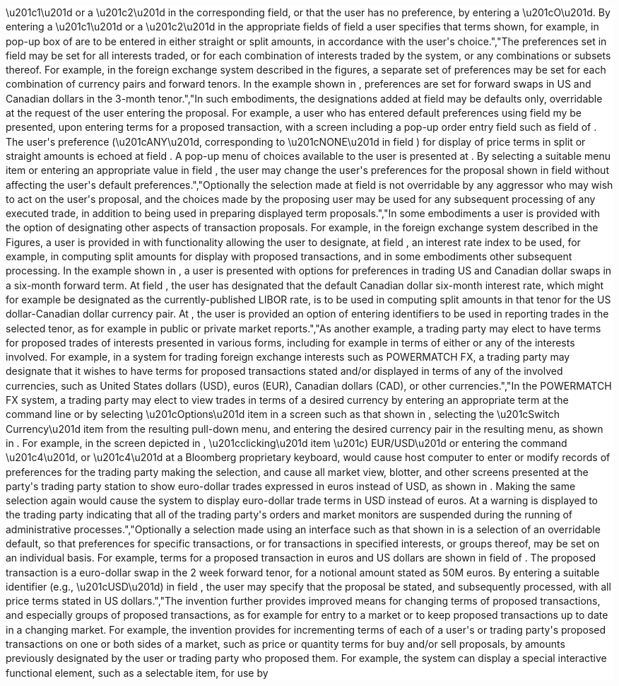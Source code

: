 \u201c1\u201d or a \u201c2\u201d in the corresponding field, or that the user has no preference, by entering a \u201cO\u201d. By entering a \u201c1\u201d or a \u201c2\u201d in the appropriate fields of field  a user specifies that terms shown, for example, in pop-up box  of  are to be entered in either straight or split amounts, in accordance with the user's choice.","The preferences set in field  may be set for all interests traded, or for each combination of interests traded by the system, or any combinations or subsets thereof. For example, in the foreign exchange system described in the figures, a separate set of preferences may be set for each combination of currency pairs and forward tenors. In the example shown in , preferences are set for forward swaps in US and Canadian dollars in the 3-month tenor.","In such embodiments, the designations added at field  may be defaults only, overridable at the request of the user entering the proposal. For example, a user who has entered default preferences using field  my be presented, upon entering terms for a proposed transaction, with a screen including a pop-up order entry field such as field  of . The user's preference (\u201cANY\u201d, corresponding to \u201cNONE\u201d in field ) for display of price terms in split or straight amounts is echoed at field . A pop-up menu of choices available to the user is presented at . By selecting a suitable menu item or entering an appropriate value in field , the user may change the user's preferences for the proposal shown in field  without affecting the user's default preferences.","Optionally the selection made at field  is not overridable by any aggressor who may wish to act on the user's proposal, and the choices made by the proposing user may be used for any subsequent processing of any executed trade, in addition to being used in preparing displayed term proposals.","In some embodiments a user is provided with the option of designating other aspects of transaction proposals. For example, in the foreign exchange system described in the Figures, a user is provided in with functionality allowing the user to designate, at field , an interest rate index to be used, for example, in computing split amounts for display with proposed transactions, and in some embodiments other subsequent processing. In the example shown in , a user is presented with options for preferences in trading US and Canadian dollar swaps in a six-month forward term. At field , the user has designated that the default Canadian dollar six-month interest rate, which might for example be designated as the currently-published LIBOR rate, is to be used in computing split amounts in that tenor for the US dollar-Canadian dollar currency pair. At , the user is provided an option of entering identifiers to be used in reporting trades in the selected tenor, as for example in public or private market reports.","As another example, a trading party may elect to have terms for proposed trades of interests presented in various forms, including for example in terms of either or any of the interests involved. For example, in a system for trading foreign exchange interests such as POWERMATCH FX, a trading party may designate that it wishes to have terms for proposed transactions stated and\/or displayed in terms of any of the involved currencies, such as United States dollars (USD), euros (EUR), Canadian dollars (CAD), or other currencies.","In the POWERMATCH FX system, a trading party may elect to view trades in terms of a desired currency by entering an appropriate term at the command line or by selecting \u201cOptions\u201d item  in a screen such as that shown in , selecting the \u201cSwitch Currency\u201d item from the resulting pull-down menu, and entering the desired currency pair in the resulting menu, as shown in . For example, in the screen depicted in , \u201cclicking\u201d item \u201c) EUR\/USD\u201d or entering the command \u201c4<enter>\u201d, or \u201c4<go>\u201d at a Bloomberg proprietary keyboard, would cause host computer  to enter or modify records of preferences for the trading party making the selection, and cause all market view, blotter, and other screens presented at the party's trading party station  to show euro-dollar trades expressed in euros instead of USD, as shown in . Making the same selection again would cause the system to display euro-dollar trade terms in USD instead of euros. At  a warning is displayed to the trading party indicating that all of the trading party's orders and market monitors are suspended during the running of administrative processes.","Optionally a selection made using an interface such as that shown in is a selection of an overridable default, so that preferences for specific transactions, or for transactions in specified interests, or groups thereof, may be set on an individual basis. For example, terms for a proposed transaction in euros and US dollars are shown in field  of . The proposed transaction is a euro-dollar swap in the 2 week forward tenor, for a notional amount stated as 50M euros. By entering a suitable identifier (e.g., \u201cUSD\u201d) in field , the user may specify that the proposal be stated, and subsequently processed, with all price terms stated in US dollars.","The invention further provides improved means for changing terms of proposed transactions, and especially groups of proposed transactions, as for example for entry to a market or to keep proposed transactions up to date in a changing market. For example, the invention provides for incrementing terms of each of a user's or trading party's proposed transactions on one or both sides of a market, such as price or quantity terms for buy and\/or sell proposals, by amounts previously designated by the user or trading party who proposed them. For example, the system can display a special interactive functional element, such as a selectable item, for use by